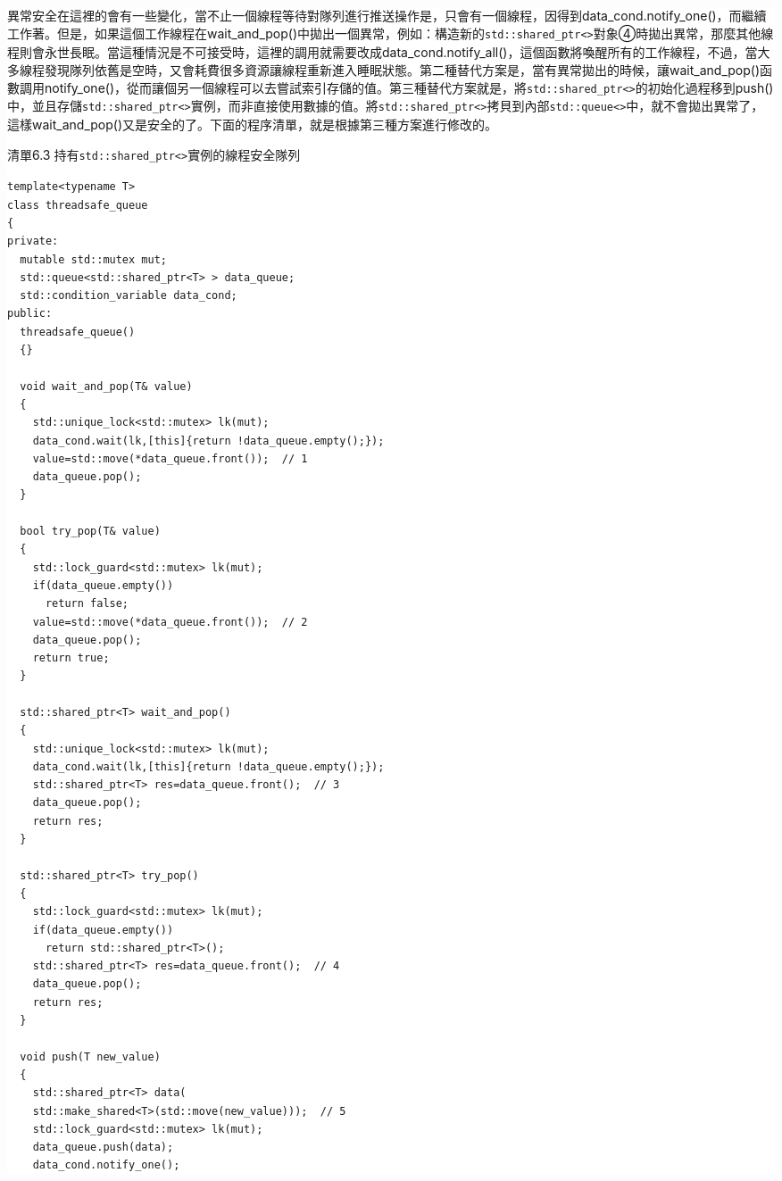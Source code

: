 異常安全在這裡的會有一些變化，當不止一個線程等待對隊列進行推送操作是，只會有一個線程，因得到data_cond.notify_one()，而繼續工作著。但是，如果這個工作線程在wait_and_pop()中拋出一個異常，例如：構造新的`std::shared_ptr<>`對象④時拋出異常，那麼其他線程則會永世長眠。當這種情況是不可接受時，這裡的調用就需要改成data_cond.notify_all()，這個函數將喚醒所有的工作線程，不過，當大多線程發現隊列依舊是空時，又會耗費很多資源讓線程重新進入睡眠狀態。第二種替代方案是，當有異常拋出的時候，讓wait_and_pop()函數調用notify_one()，從而讓個另一個線程可以去嘗試索引存儲的值。第三種替代方案就是，將`std::shared_ptr<>`的初始化過程移到push()中，並且存儲`std::shared_ptr<>`實例，而非直接使用數據的值。將`std::shared_ptr<>`拷貝到內部`std::queue<>`中，就不會拋出異常了，這樣wait_and_pop()又是安全的了。下面的程序清單，就是根據第三種方案進行修改的。

清單6.3 持有`std::shared_ptr<>`實例的線程安全隊列

```
template<typename T>
class threadsafe_queue
{
private:
  mutable std::mutex mut;
  std::queue<std::shared_ptr<T> > data_queue;
  std::condition_variable data_cond;
public:
  threadsafe_queue()
  {}

  void wait_and_pop(T& value)
  {
    std::unique_lock<std::mutex> lk(mut);
    data_cond.wait(lk,[this]{return !data_queue.empty();});
    value=std::move(*data_queue.front());  // 1
    data_queue.pop();
  }

  bool try_pop(T& value)
  {
    std::lock_guard<std::mutex> lk(mut);
    if(data_queue.empty())
      return false;
    value=std::move(*data_queue.front());  // 2
    data_queue.pop();
    return true;
  }

  std::shared_ptr<T> wait_and_pop()
  {
    std::unique_lock<std::mutex> lk(mut);
    data_cond.wait(lk,[this]{return !data_queue.empty();});
    std::shared_ptr<T> res=data_queue.front();  // 3
    data_queue.pop();
    return res;
  }

  std::shared_ptr<T> try_pop()
  {
    std::lock_guard<std::mutex> lk(mut);
    if(data_queue.empty())
      return std::shared_ptr<T>();
    std::shared_ptr<T> res=data_queue.front();  // 4
    data_queue.pop();
    return res;
  }

  void push(T new_value)
  {
    std::shared_ptr<T> data(
    std::make_shared<T>(std::move(new_value)));  // 5
    std::lock_guard<std::mutex> lk(mut);
    data_queue.push(data);
    data_cond.notify_one();
```